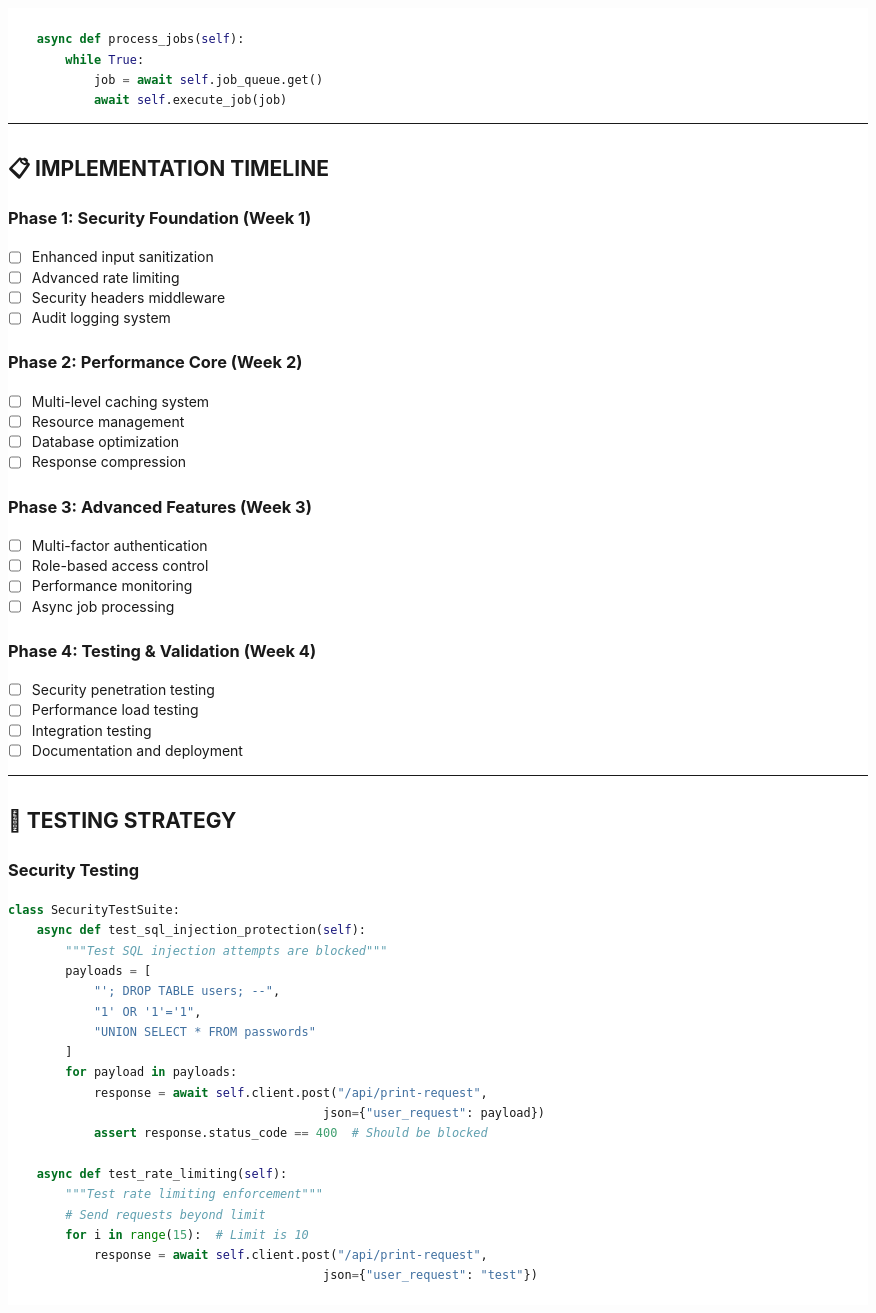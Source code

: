 ```python
    
    async def process_jobs(self):
        while True:
            job = await self.job_queue.get()
            await self.execute_job(job)
```

---

## 📋 IMPLEMENTATION TIMELINE

### Phase 1: Security Foundation (Week 1)
- [ ] Enhanced input sanitization
- [ ] Advanced rate limiting
- [ ] Security headers middleware
- [ ] Audit logging system

### Phase 2: Performance Core (Week 2)
- [ ] Multi-level caching system
- [ ] Resource management
- [ ] Database optimization
- [ ] Response compression

### Phase 3: Advanced Features (Week 3)
- [ ] Multi-factor authentication
- [ ] Role-based access control
- [ ] Performance monitoring
- [ ] Async job processing

### Phase 4: Testing & Validation (Week 4)
- [ ] Security penetration testing
- [ ] Performance load testing
- [ ] Integration testing
- [ ] Documentation and deployment

---

## 🧪 TESTING STRATEGY

### Security Testing
```python
class SecurityTestSuite:
    async def test_sql_injection_protection(self):
        """Test SQL injection attempts are blocked"""
        payloads = [
            "'; DROP TABLE users; --",
            "1' OR '1'='1",
            "UNION SELECT * FROM passwords"
        ]
        for payload in payloads:
            response = await self.client.post("/api/print-request", 
                                            json={"user_request": payload})
            assert response.status_code == 400  # Should be blocked
    
    async def test_rate_limiting(self):
        """Test rate limiting enforcement"""
        # Send requests beyond limit
        for i in range(15):  # Limit is 10
            response = await self.client.post("/api/print-request", 
                                            json={"user_request": "test"})
        
```